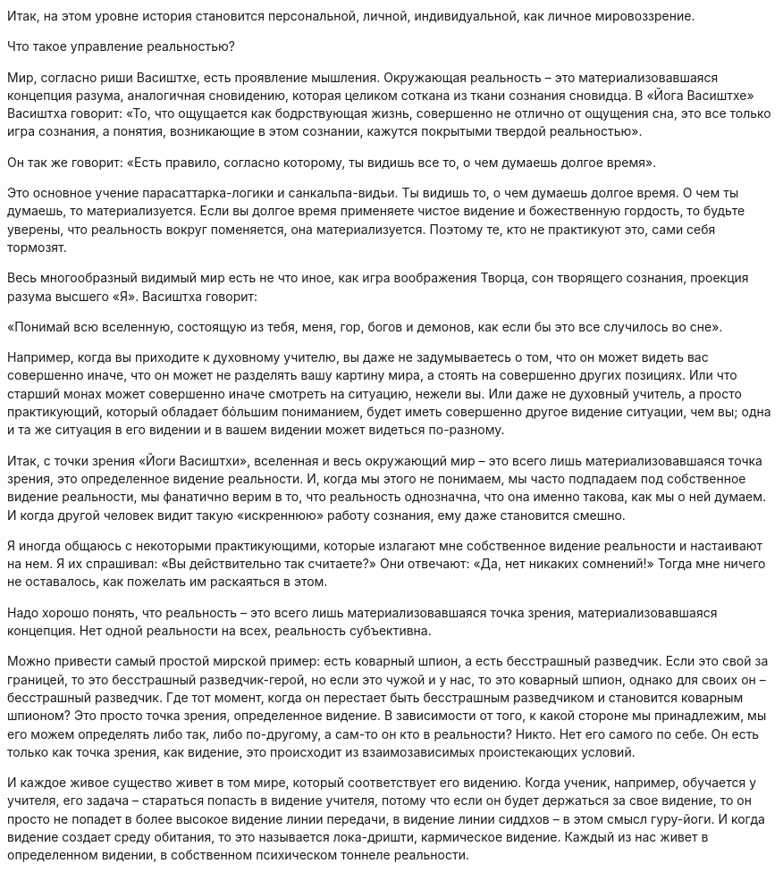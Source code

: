 Итак, на этом уровне история становится персональной, личной, индивидуальной, как личное мировоззрение.

 Что такое управление реальностью?

 Мир, согласно риши Васиштхе, есть проявление мышления. Окружающая реальность – это материализовавшаяся концепция разума, аналогичная сновидению, которая целиком соткана из ткани сознания сновидца. В «Йога Васиштхе» Васиштха говорит: «То, что ощущается как бодрствующая жизнь, совершенно не отлично от ощущения сна, это все только игра сознания, а понятия, возникающие в этом сознании, кажутся покрытыми твердой реальностью».

 Он так же говорит: «Есть правило, согласно которому, ты видишь все то, о чем думаешь долгое время».

 Это основное учение парасаттарка-логики и санкальпа-видьи. Ты видишь то, о чем думаешь долгое время. О чем ты думаешь, то материализуется. Если вы долгое время применяете чистое видение и божественную гордость, то будьте уверены, что реальность вокруг поменяется, она материализуется. Поэтому те, кто не практикуют это, сами себя тормозят.

 Весь многообразный видимый мир есть не что иное, как игра воображения Творца, сон творящего сознания, проекция разума высшего «Я». Васиштха говорит:

 «Понимай всю вселенную, состоящую из тебя, меня, гор, богов и демонов, как если бы это все случилось во сне».

 Например, когда вы приходите к духовному учителю, вы даже не задумываетесь о том, что он может видеть вас совершенно иначе, что он может не разделять вашу картину мира, а стоять на совершенно других позициях. Или что старший монах может совершенно иначе смотреть на ситуацию, нежели вы. Или даже не духовный учитель, а просто практикующий, который обладает бόльшим пониманием, будет иметь совершенно другое видение ситуации, чем вы; одна и та же ситуация в его видении и в вашем видении может видеться по-разному.

 Итак, с точки зрения «Йоги Васиштхи», вселенная и весь окружающий мир – это всего лишь материализовавшаяся точка зрения, это определенное видение реальности. И, когда мы этого не понимаем, мы часто подпадаем под собственное видение реальности, мы фанатично верим в то, что реальность однозначна, что она именно такова, как мы о ней думаем. И когда другой человек видит такую «искреннюю» работу сознания, ему даже становится смешно.

 Я иногда общаюсь с некоторыми практикующими, которые излагают мне собственное видение реальности и настаивают на нем. Я их спрашивал: «Вы действительно так считаете?» Они отвечают: «Да, нет никаких сомнений!» Тогда мне ничего не оставалось, как пожелать им раскаяться в этом.

 Надо хорошо понять, что реальность – это всего лишь материализовавшаяся точка зрения, материализовавшаяся концепция. Нет одной реальности на всех, реальность субъективна.

 Можно привести самый простой мирской пример: есть коварный шпион, а есть бесстрашный разведчик. Если это свой за границей, то это бесстрашный разведчик-герой, но если это чужой и у нас, то это коварный шпион, однако для своих он – бесстрашный разведчик. Где тот момент, когда он перестает быть бесстрашным разведчиком и становится коварным шпионом? Это просто точка зрения, определенное видение. В зависимости от того, к какой стороне мы принадлежим, мы его можем определять либо так, либо по-другому, а сам-то он кто в реальности? Никто. Нет его самого по себе. Он есть только как точка зрения, как видение, это происходит из взаимозависимых проистекающих условий.

 И каждое живое существо живет в том мире, который соответствует его видению. Когда ученик, например, обучается у учителя, его задача – стараться попасть в видение учителя, потому что если он будет держаться за свое видение, то он просто не попадет в более высокое видение линии передачи, в видение линии сиддхов – в этом смысл гуру-йоги. И когда видение создает среду обитания, то это называется лока-дришти, кармическое видение. Каждый из нас живет в определенном видении, в собственном психическом тоннеле реальности.
